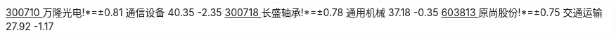 </tr>
<tr>
<td>
<a href="http://data.10jqka.com.cn/market/lhbgg/code/300710" target="_blank">
300710
</a>

</td>
<td>
万隆光电!*=±0.81
</td>
<td>
通信设备
</td>
<td>
40.35
</td>
<td>
-2.35
</td>

</tr>
<tr>
<td>
<a href="http://data.10jqka.com.cn/market/lhbgg/code/300718" target="_blank">
300718
</a>

</td>
<td>
长盛轴承!*=±0.78
</td>
<td>
通用机械
</td>
<td>
37.18
</td>
<td>
-0.35
</td>

</tr>
<tr>
<td>
<a href="http://data.10jqka.com.cn/market/lhbgg/code/603813" target="_blank">
603813
</a>

</td>
<td>
原尚股份!*=±0.75
</td>
<td>
交通运输
</td>
<td>
27.92
</td>
<td>
-1.17
</td>
